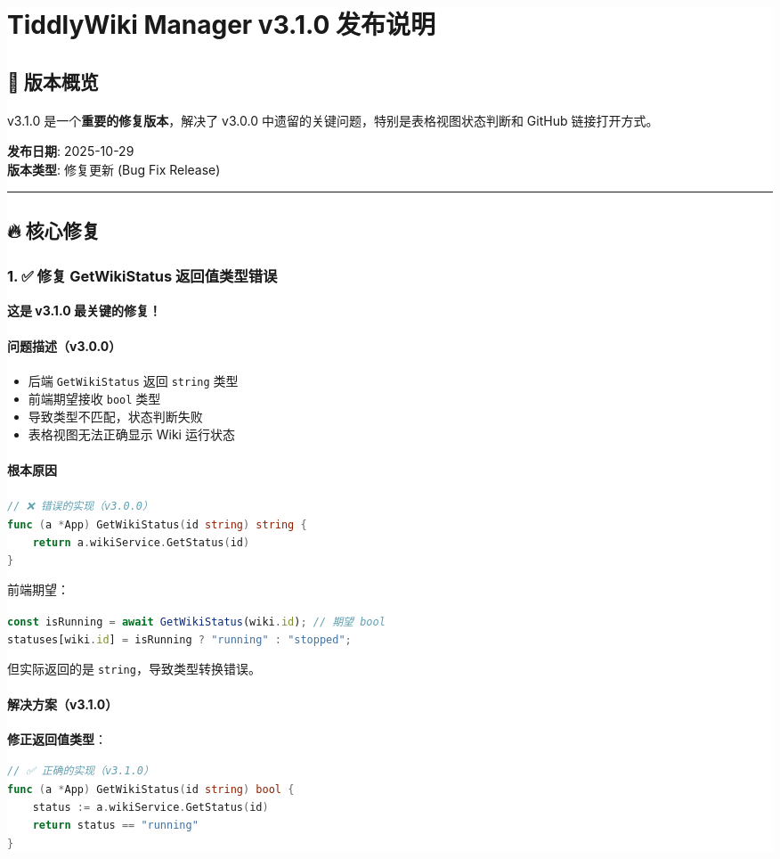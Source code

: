 # TiddlyWiki Manager v3.1.0 发布说明

## 🎉 版本概览

v3.1.0 是一个**重要的修复版本**，解决了 v3.0.0 中遗留的关键问题，特别是表格视图状态判断和 GitHub 链接打开方式。

**发布日期**: 2025-10-29  
**版本类型**: 修复更新 (Bug Fix Release)

---

## 🔥 核心修复

### 1. ✅ 修复 GetWikiStatus 返回值类型错误

**这是 v3.1.0 最关键的修复！**

#### 问题描述（v3.0.0）

- 后端 `GetWikiStatus` 返回 `string` 类型
- 前端期望接收 `bool` 类型
- 导致类型不匹配，状态判断失败
- 表格视图无法正确显示 Wiki 运行状态

#### 根本原因

```go
// ❌ 错误的实现（v3.0.0）
func (a *App) GetWikiStatus(id string) string {
	return a.wikiService.GetStatus(id)
}
```

前端期望：

```typescript
const isRunning = await GetWikiStatus(wiki.id); // 期望 bool
statuses[wiki.id] = isRunning ? "running" : "stopped";
```

但实际返回的是 `string`，导致类型转换错误。

#### 解决方案（v3.1.0）

**修正返回值类型**：

```go
// ✅ 正确的实现（v3.1.0）
func (a *App) GetWikiStatus(id string) bool {
	status := a.wikiService.GetStatus(id)
	return status == "running"
}
```
